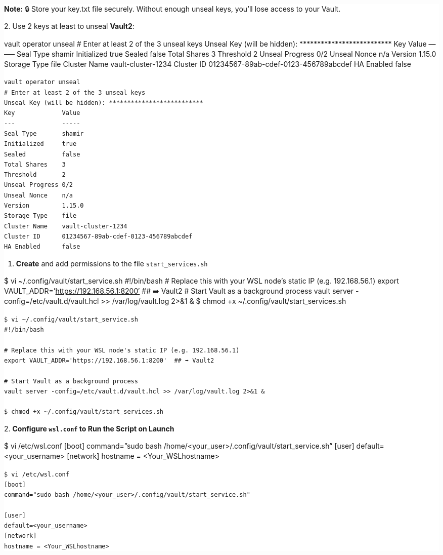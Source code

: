 **Note:** 🔒 Store your key.txt file securely. Without enough unseal keys, you’ll lose access to your Vault.

2\. Use 2 keys at least to unseal **Vault2**:

vault operator unseal # Enter at least 2 of the 3 unseal keys Unseal Key (will be hidden): \*\*\*\*\*\*\*\*\*\*\*\*\*\*\*\*\*\*\*\*\*\*\*\*\*\* Key Value — —– Seal Type shamir Initialized true Sealed false Total Shares 3 Threshold 2 Unseal Progress 0/2 Unseal Nonce n/a Version 1.15.0 Storage Type file Cluster Name vault-cluster-1234 Cluster ID 01234567-89ab-cdef-0123-456789abcdef HA Enabled false

```
vault operator unseal
# Enter at least 2 of the 3 unseal keys
Unseal Key (will be hidden): **************************
Key             Value
---             -----
Seal Type       shamir
Initialized     true
Sealed          false
Total Shares    3
Threshold       2
Unseal Progress 0/2
Unseal Nonce    n/a
Version         1.15.0
Storage Type    file
Cluster Name    vault-cluster-1234
Cluster ID      01234567-89ab-cdef-0123-456789abcdef
HA Enabled      false
```

1.  **Create** and add permissions to the file `start_services.sh`

$ vi ~/.config/vault/start\_service.sh #!/bin/bash # Replace this with your WSL node’s static IP (e.g. 192.168.56.1) export VAULT\_ADDR=’https://192.168.56.1:8200′ ## ➡️ Vault2 # Start Vault as a background process vault server -config=/etc/vault.d/vault.hcl >> /var/log/vault.log 2>&1 & $ chmod +x ~/.config/vault/start\_services.sh

```
$ vi ~/.config/vault/start_service.sh
#!/bin/bash

# Replace this with your WSL node's static IP (e.g. 192.168.56.1)
export VAULT_ADDR='https://192.168.56.1:8200'  ## ➡️ Vault2

# Start Vault as a background process
vault server -config=/etc/vault.d/vault.hcl >> /var/log/vault.log 2>&1 &

$ chmod +x ~/.config/vault/start_services.sh
```

2\. **Configure `wsl.conf` to Run the Script on Launch**

$ vi /etc/wsl.conf \[boot\] command=”sudo bash /home/<your\_user>/.config/vault/start\_service.sh” \[user\] default=<your\_username> \[network\] hostname = <Your\_WSLhostname>

```
$ vi /etc/wsl.conf 
[boot]
command="sudo bash /home/<your_user>/.config/vault/start_service.sh"

[user]
default=<your_username>
[network]
hostname = <Your_WSLhostname>
```
